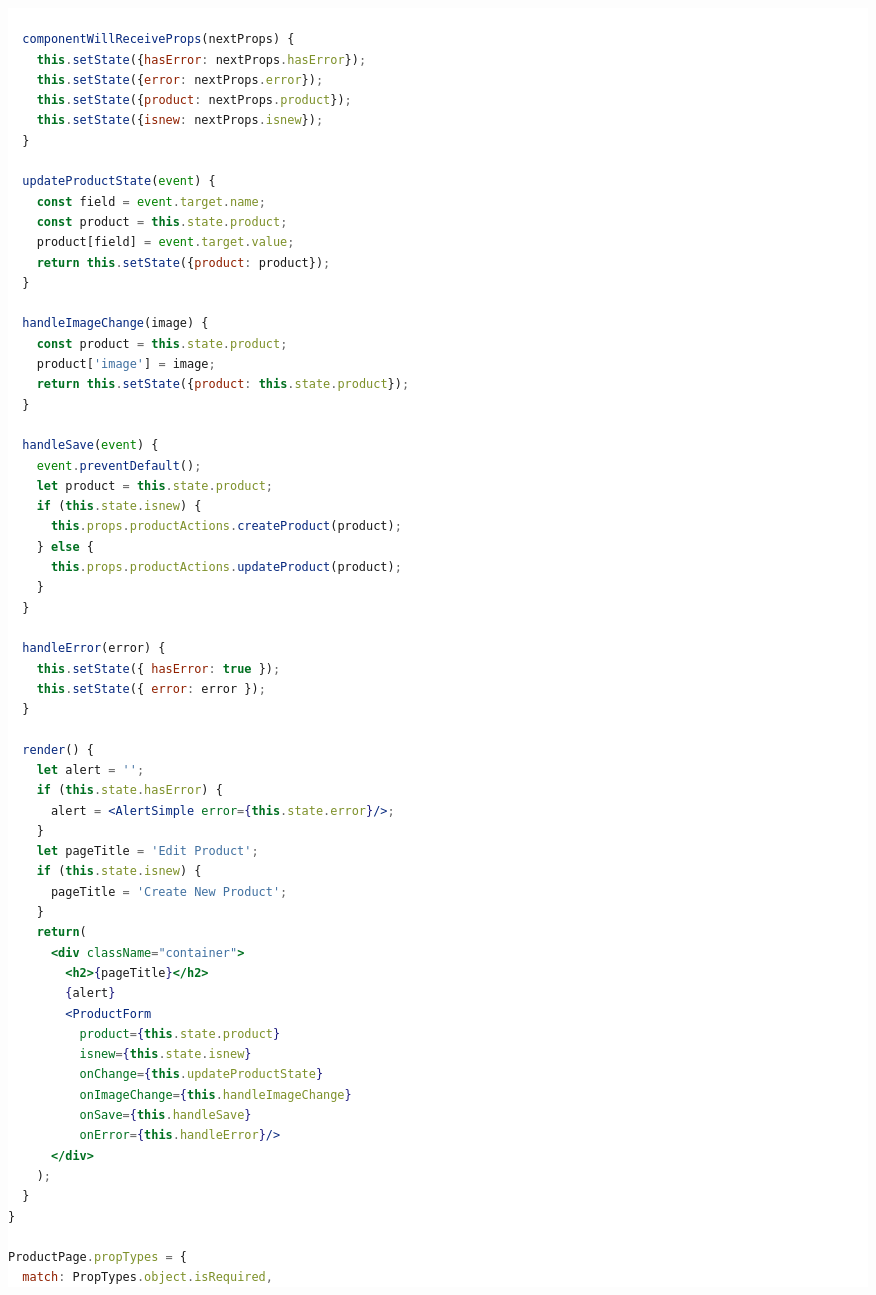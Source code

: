 ```jsx

  componentWillReceiveProps(nextProps) {
    this.setState({hasError: nextProps.hasError});
    this.setState({error: nextProps.error});
    this.setState({product: nextProps.product});
    this.setState({isnew: nextProps.isnew});
  }

  updateProductState(event) {
    const field = event.target.name;
    const product = this.state.product;
    product[field] = event.target.value;
    return this.setState({product: product});
  }

  handleImageChange(image) {
    const product = this.state.product;
    product['image'] = image;
    return this.setState({product: this.state.product});
  }

  handleSave(event) {
    event.preventDefault();
    let product = this.state.product;
    if (this.state.isnew) {
      this.props.productActions.createProduct(product);
    } else {
      this.props.productActions.updateProduct(product);
    }
  }

  handleError(error) {
    this.setState({ hasError: true });
    this.setState({ error: error });
  }

  render() {
    let alert = '';
    if (this.state.hasError) {
      alert = <AlertSimple error={this.state.error}/>;
    }
    let pageTitle = 'Edit Product';
    if (this.state.isnew) {
      pageTitle = 'Create New Product';
    }
    return(
      <div className="container">
        <h2>{pageTitle}</h2>
        {alert}
        <ProductForm
          product={this.state.product}
          isnew={this.state.isnew}
          onChange={this.updateProductState}
          onImageChange={this.handleImageChange}
          onSave={this.handleSave}
          onError={this.handleError}/>
      </div>
    );
  }
}

ProductPage.propTypes = {
  match: PropTypes.object.isRequired,
```